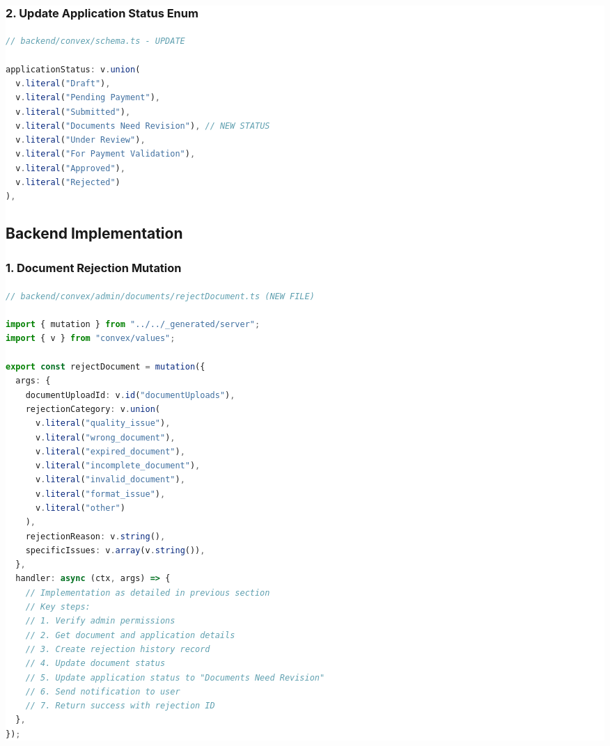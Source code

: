 ### 2. Update Application Status Enum

```typescript
// backend/convex/schema.ts - UPDATE

applicationStatus: v.union(
  v.literal("Draft"),
  v.literal("Pending Payment"),
  v.literal("Submitted"),
  v.literal("Documents Need Revision"), // NEW STATUS
  v.literal("Under Review"),
  v.literal("For Payment Validation"),
  v.literal("Approved"),
  v.literal("Rejected")
),
```

## Backend Implementation

### 1. Document Rejection Mutation

```typescript
// backend/convex/admin/documents/rejectDocument.ts (NEW FILE)

import { mutation } from "../../_generated/server";
import { v } from "convex/values";

export const rejectDocument = mutation({
  args: {
    documentUploadId: v.id("documentUploads"),
    rejectionCategory: v.union(
      v.literal("quality_issue"),
      v.literal("wrong_document"),
      v.literal("expired_document"),
      v.literal("incomplete_document"),
      v.literal("invalid_document"),
      v.literal("format_issue"),
      v.literal("other")
    ),
    rejectionReason: v.string(),
    specificIssues: v.array(v.string()),
  },
  handler: async (ctx, args) => {
    // Implementation as detailed in previous section
    // Key steps:
    // 1. Verify admin permissions
    // 2. Get document and application details
    // 3. Create rejection history record
    // 4. Update document status
    // 5. Update application status to "Documents Need Revision"
    // 6. Send notification to user
    // 7. Return success with rejection ID
  },
});
```
